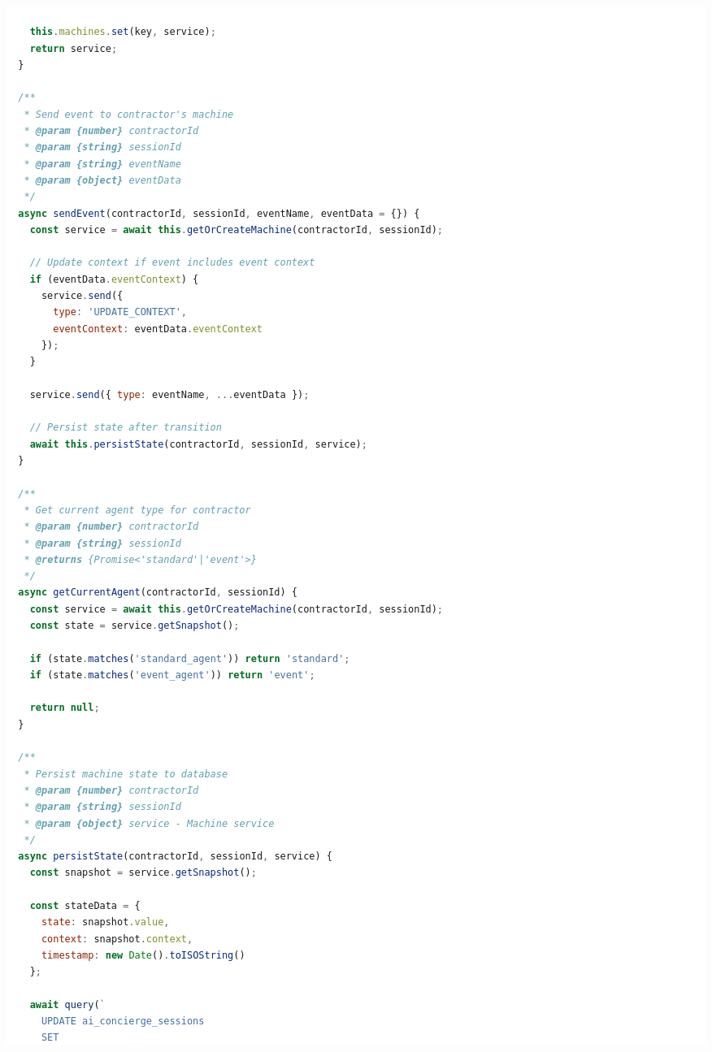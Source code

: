 ```javascript

    this.machines.set(key, service);
    return service;
  }

  /**
   * Send event to contractor's machine
   * @param {number} contractorId
   * @param {string} sessionId
   * @param {string} eventName
   * @param {object} eventData
   */
  async sendEvent(contractorId, sessionId, eventName, eventData = {}) {
    const service = await this.getOrCreateMachine(contractorId, sessionId);

    // Update context if event includes event context
    if (eventData.eventContext) {
      service.send({
        type: 'UPDATE_CONTEXT',
        eventContext: eventData.eventContext
      });
    }

    service.send({ type: eventName, ...eventData });

    // Persist state after transition
    await this.persistState(contractorId, sessionId, service);
  }

  /**
   * Get current agent type for contractor
   * @param {number} contractorId
   * @param {string} sessionId
   * @returns {Promise<'standard'|'event'>}
   */
  async getCurrentAgent(contractorId, sessionId) {
    const service = await this.getOrCreateMachine(contractorId, sessionId);
    const state = service.getSnapshot();

    if (state.matches('standard_agent')) return 'standard';
    if (state.matches('event_agent')) return 'event';

    return null;
  }

  /**
   * Persist machine state to database
   * @param {number} contractorId
   * @param {string} sessionId
   * @param {object} service - Machine service
   */
  async persistState(contractorId, sessionId, service) {
    const snapshot = service.getSnapshot();

    const stateData = {
      state: snapshot.value,
      context: snapshot.context,
      timestamp: new Date().toISOString()
    };

    await query(`
      UPDATE ai_concierge_sessions
      SET
```